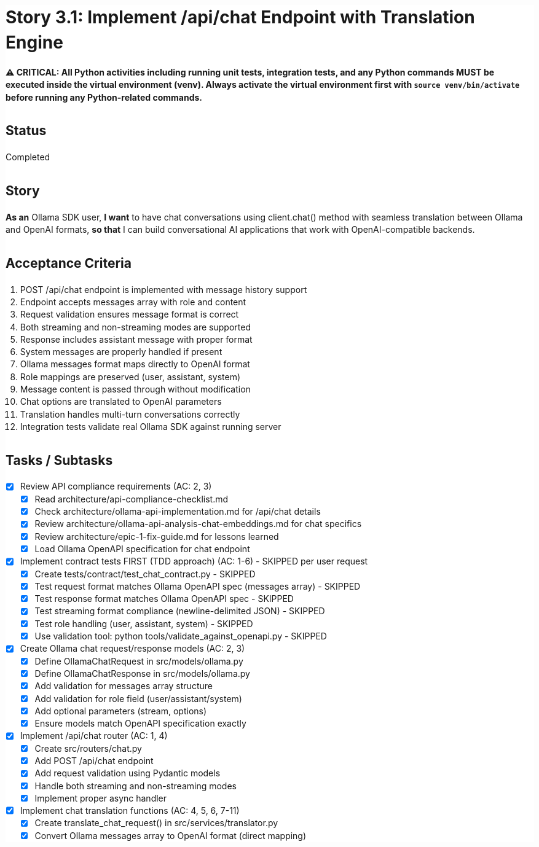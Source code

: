 # Story 3.1: Implement /api/chat Endpoint with Translation Engine

**⚠️ CRITICAL: All Python activities including running unit tests, integration tests, and any Python commands MUST be executed inside the virtual environment (venv). Always activate the virtual environment first with `source venv/bin/activate` before running any Python-related commands.**

## Status
Completed

## Story
**As an** Ollama SDK user,
**I want** to have chat conversations using client.chat() method with seamless translation between Ollama and OpenAI formats,
**so that** I can build conversational AI applications that work with OpenAI-compatible backends.

## Acceptance Criteria
1. POST /api/chat endpoint is implemented with message history support
2. Endpoint accepts messages array with role and content
3. Request validation ensures message format is correct
4. Both streaming and non-streaming modes are supported
5. Response includes assistant message with proper format
6. System messages are properly handled if present
7. Ollama messages format maps directly to OpenAI format
8. Role mappings are preserved (user, assistant, system)
9. Message content is passed through without modification
10. Chat options are translated to OpenAI parameters
11. Translation handles multi-turn conversations correctly
12. Integration tests validate real Ollama SDK against running server

## Tasks / Subtasks
- [x] Review API compliance requirements (AC: 2, 3)
  - [x] Read architecture/api-compliance-checklist.md
  - [x] Check architecture/ollama-api-implementation.md for /api/chat details
  - [x] Review architecture/ollama-api-analysis-chat-embeddings.md for chat specifics
  - [x] Review architecture/epic-1-fix-guide.md for lessons learned
  - [x] Load Ollama OpenAPI specification for chat endpoint
- [x] Implement contract tests FIRST (TDD approach) (AC: 1-6) - SKIPPED per user request
  - [x] Create tests/contract/test_chat_contract.py - SKIPPED
  - [x] Test request format matches Ollama OpenAPI spec (messages array) - SKIPPED
  - [x] Test response format matches Ollama OpenAPI spec - SKIPPED
  - [x] Test streaming format compliance (newline-delimited JSON) - SKIPPED
  - [x] Test role handling (user, assistant, system) - SKIPPED
  - [x] Use validation tool: python tools/validate_against_openapi.py - SKIPPED
- [x] Create Ollama chat request/response models (AC: 2, 3)
  - [x] Define OllamaChatRequest in src/models/ollama.py
  - [x] Define OllamaChatResponse in src/models/ollama.py
  - [x] Add validation for messages array structure
  - [x] Add validation for role field (user/assistant/system)
  - [x] Add optional parameters (stream, options)
  - [x] Ensure models match OpenAPI specification exactly
- [x] Implement /api/chat router (AC: 1, 4)
  - [x] Create src/routers/chat.py
  - [x] Add POST /api/chat endpoint
  - [x] Add request validation using Pydantic models
  - [x] Handle both streaming and non-streaming modes
  - [x] Implement proper async handler
- [x] Implement chat translation functions (AC: 4, 5, 6, 7-11)
  - [x] Create translate_chat_request() in src/services/translator.py
  - [x] Convert Ollama messages array to OpenAI format (direct mapping)